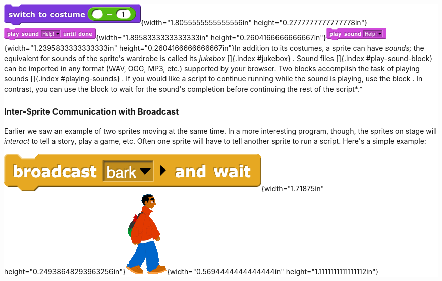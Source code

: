 ![](media/image33.png){width="1.8055555555555556in"
height="0.2777777777777778in"}![](media/image38.png){width="1.8958333333333333in"
height="0.2604166666666667in"}![](media/image39.png){width="1.2395833333333333in"
height="0.2604166666666667in"}In addition to its costumes, a sprite can
have *sounds;* the equivalent for sounds of the sprite's wardrobe is
called its *jukebox* \[\]{.index #jukebox} *.* Sound files \[\]{.index
#play-sound-block} can be imported in any format (WAV, OGG, MP3, etc.)
supported by your browser. Two blocks accomplish the task of playing
sounds \[\]{.index #playing-sounds} . If you would like a script to
continue running while the sound is playing, use the block . In
contrast, you can use the block to wait for the sound\'s completion
before continuing the rest of the script*.*

### Inter-Sprite Communication with Broadcast

Earlier we saw an example of two sprites moving at the same time. In a
more interesting program, though, the sprites on stage will *interact*
to tell a story, play a game, etc. Often one sprite will have to tell
another sprite to run a script. Here's a simple example:

![](media/image40.png){width="1.71875in"
height="0.24938648293963256in"}![](media/image41.png){width="0.5694444444444444in"
height="1.1111111111111112in"}